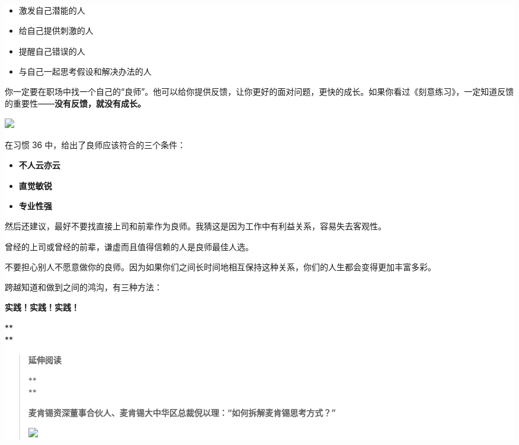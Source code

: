 * 激发自己潜能的人

* 给自己提供刺激的人

* 提醒自己错误的人

* 与自己一起思考假设和解决办法的人

  


你一定要在职场中找一个自己的“良师”。他可以给你提供反馈，让你更好的面对问题，更快的成长。如果你看过《刻意练习》，一定知道反馈的重要性——**没有反馈，就没有成长。**

  


![](https://mmbiz.qpic.cn/mmbiz_jpg/tN1blB6ujNXpX8XKPzB7ibP8H1BWBjrYMOV3lR5gHPddmia6WibAIOX7MyUqvuoMeV3mMZRXKJUhIzxr0nSPUCDiaQ/640?wx_fmt=jpeg&tp=webp&wxfrom=5&wx_lazy=1&wx_co=1)

  


在习惯 36 中，给出了良师应该符合的三个条件：

* **不人云亦云**

* **直觉敏锐**

* **专业性强**

  


然后还建议，最好不要找直接上司和前辈作为良师。我猜这是因为工作中有利益关系，容易失去客观性。

  


曾经的上司或曾经的前辈，谦虚而且值得信赖的人是良师最佳人选。

  


不要担心别人不愿意做你的良师。因为如果你们之间长时间地相互保持这种关系，你们的人生都会变得更加丰富多彩。

  


跨越知道和做到之间的鸿沟，有三种方法：

**实践！实践！实践！**

**  
**

  


> **延伸阅读**
>
> **  
> **
>
> **麦肯锡资深董事合伙人、麦肯锡大中华区总裁倪以理：“如何拆解麦肯锡思考方式？”**
>
>   
>
>
> ![](https://mmbiz.qpic.cn/mmbiz_jpg/4S6dxDGtXE7IG0qoLbibpDCpnUxO0MQu7GDM8agVrpvuesMB2Faqyx1XucEd9Xb9gEGicfoyBmiaMBeJnKmr6dn8Q/640?wx_fmt=jpeg&tp=webp&wxfrom=5&wx_lazy=1&wx_co=1)

